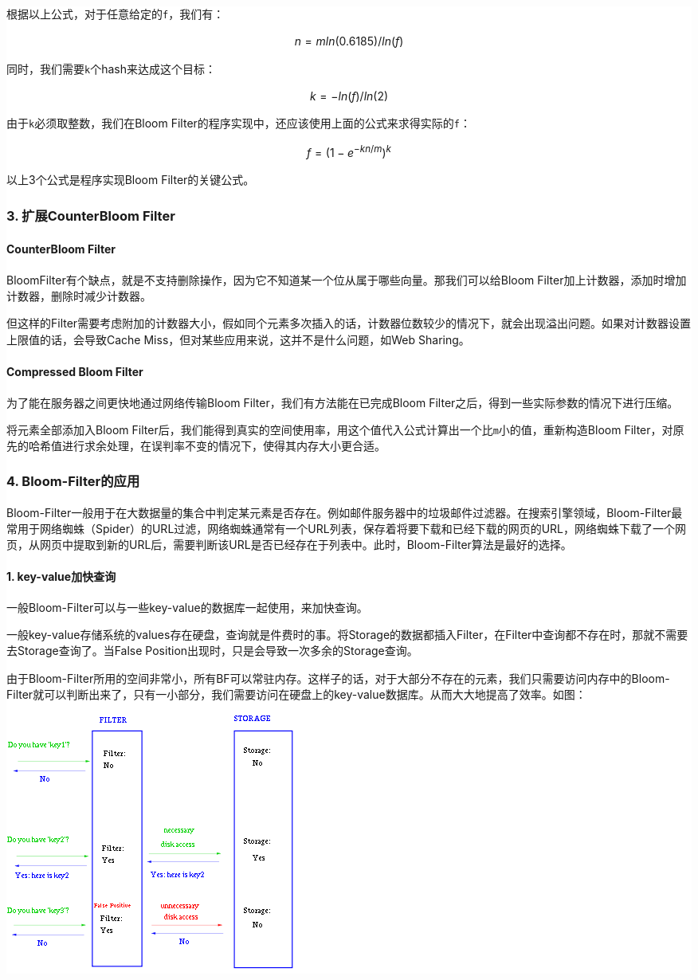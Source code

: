 根据以上公式，对于任意给定的`f`，我们有：

$$n = mln(0.6185)/ln(f)$$

同时，我们需要`k`个hash来达成这个目标：

$$k = -ln(f)/ln(2)$$

由于`k`必须取整数，我们在Bloom Filter的程序实现中，还应该使用上面的公式来求得实际的`f`：

$$f = {\left( {1 - {e^{ - kn/m}}} \right)^k}$$

以上3个公式是程序实现Bloom Filter的关键公式。

### 3. 扩展CounterBloom Filter

#### CounterBloom Filter
BloomFilter有个缺点，就是不支持删除操作，因为它不知道某一个位从属于哪些向量。那我们可以给Bloom Filter加上计数器，添加时增加计数器，删除时减少计数器。

但这样的Filter需要考虑附加的计数器大小，假如同个元素多次插入的话，计数器位数较少的情况下，就会出现溢出问题。如果对计数器设置上限值的话，会导致Cache Miss，但对某些应用来说，这并不是什么问题，如Web Sharing。

#### Compressed Bloom Filter

为了能在服务器之间更快地通过网络传输Bloom Filter，我们有方法能在已完成Bloom Filter之后，得到一些实际参数的情况下进行压缩。

将元素全部添加入Bloom Filter后，我们能得到真实的空间使用率，用这个值代入公式计算出一个比`m`小的值，重新构造Bloom Filter，对原先的哈希值进行求余处理，在误判率不变的情况下，使得其内存大小更合适。

### 4. Bloom-Filter的应用

Bloom-Filter一般用于在大数据量的集合中判定某元素是否存在。例如邮件服务器中的垃圾邮件过滤器。在搜索引擎领域，Bloom-Filter最常用于网络蜘蛛（Spider）的URL过滤，网络蜘蛛通常有一个URL列表，保存着将要下载和已经下载的网页的URL，网络蜘蛛下载了一个网页，从网页中提取到新的URL后，需要判断该URL是否已经存在于列表中。此时，Bloom-Filter算法是最好的选择。

#### 1. key-value加快查询

一般Bloom-Filter可以与一些key-value的数据库一起使用，来加快查询。

一般key-value存储系统的values存在硬盘，查询就是件费时的事。将Storage的数据都插入Filter，在Filter中查询都不存在时，那就不需要去Storage查询了。当False Position出现时，只是会导致一次多余的Storage查询。

由于Bloom-Filter所用的空间非常小，所有BF可以常驻内存。这样子的话，对于大部分不存在的元素，我们只需要访问内存中的Bloom-Filter就可以判断出来了，只有一小部分，我们需要访问在硬盘上的key-value数据库。从而大大地提高了效率。如图：

![](海量数据处理算法：Bloom%20Filter[转]/7.png)
